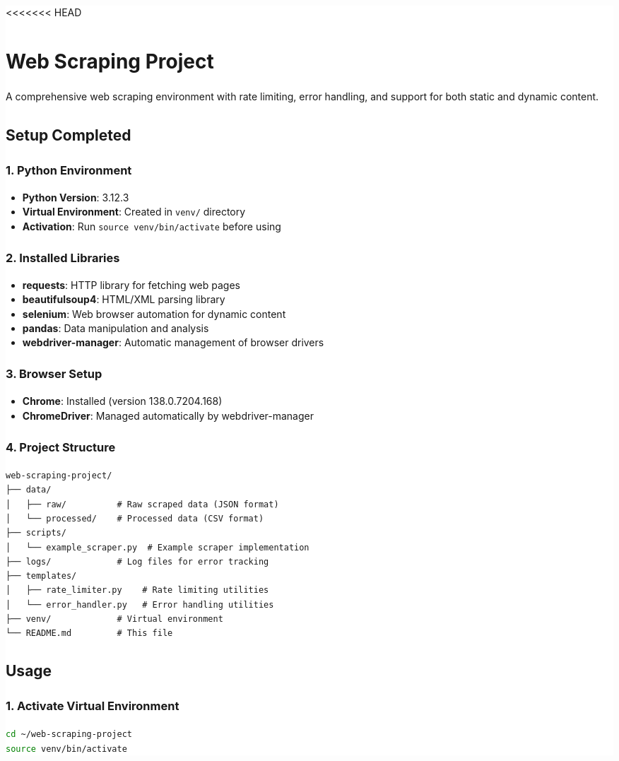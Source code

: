 <<<<<<< HEAD

# Web Scraping Project

A comprehensive web scraping environment with rate limiting, error handling, and
support for both static and dynamic content.

## Setup Completed

### 1. Python Environment

- **Python Version**: 3.12.3
- **Virtual Environment**: Created in `venv/` directory
- **Activation**: Run `source venv/bin/activate` before using

### 2. Installed Libraries

- **requests**: HTTP library for fetching web pages
- **beautifulsoup4**: HTML/XML parsing library
- **selenium**: Web browser automation for dynamic content
- **pandas**: Data manipulation and analysis
- **webdriver-manager**: Automatic management of browser drivers

### 3. Browser Setup

- **Chrome**: Installed (version 138.0.7204.168)
- **ChromeDriver**: Managed automatically by webdriver-manager

### 4. Project Structure

```
web-scraping-project/
├── data/
│   ├── raw/          # Raw scraped data (JSON format)
│   └── processed/    # Processed data (CSV format)
├── scripts/
│   └── example_scraper.py  # Example scraper implementation
├── logs/             # Log files for error tracking
├── templates/
│   ├── rate_limiter.py    # Rate limiting utilities
│   └── error_handler.py   # Error handling utilities
├── venv/             # Virtual environment
└── README.md         # This file
```

## Usage

### 1. Activate Virtual Environment

```bash
cd ~/web-scraping-project
source venv/bin/activate
```
